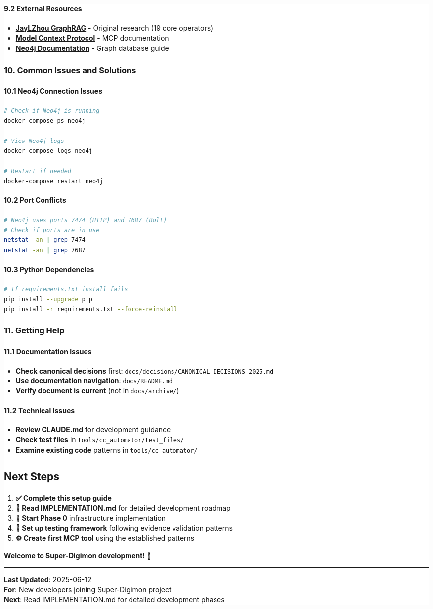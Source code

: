 #### 9.2 External Resources
- **[JayLZhou GraphRAG](https://github.com/JayLZhou/GraphRAG)** - Original research (19 core operators)
- **[Model Context Protocol](https://modelcontextprotocol.io/)** - MCP documentation
- **[Neo4j Documentation](https://neo4j.com/docs/)** - Graph database guide

### 10. Common Issues and Solutions

#### 10.1 Neo4j Connection Issues
```bash
# Check if Neo4j is running
docker-compose ps neo4j

# View Neo4j logs
docker-compose logs neo4j

# Restart if needed
docker-compose restart neo4j
```

#### 10.2 Port Conflicts
```bash
# Neo4j uses ports 7474 (HTTP) and 7687 (Bolt)
# Check if ports are in use
netstat -an | grep 7474
netstat -an | grep 7687
```

#### 10.3 Python Dependencies
```bash
# If requirements.txt install fails
pip install --upgrade pip
pip install -r requirements.txt --force-reinstall
```

### 11. Getting Help

#### 11.1 Documentation Issues
- **Check canonical decisions** first: `docs/decisions/CANONICAL_DECISIONS_2025.md`
- **Use documentation navigation**: `docs/README.md`
- **Verify document is current** (not in `docs/archive/`)

#### 11.2 Technical Issues
- **Review CLAUDE.md** for development guidance
- **Check test files** in `tools/cc_automator/test_files/`
- **Examine existing code** patterns in `tools/cc_automator/`

## Next Steps

1. **✅ Complete this setup guide**
2. **📖 Read IMPLEMENTATION.md** for detailed development roadmap
3. **🔧 Start Phase 0** infrastructure implementation
4. **🧪 Set up testing framework** following evidence validation patterns
5. **⚙️ Create first MCP tool** using the established patterns

**Welcome to Super-Digimon development!** 🚀

---

**Last Updated**: 2025-06-12  
**For**: New developers joining Super-Digimon project  
**Next**: Read IMPLEMENTATION.md for detailed development phases